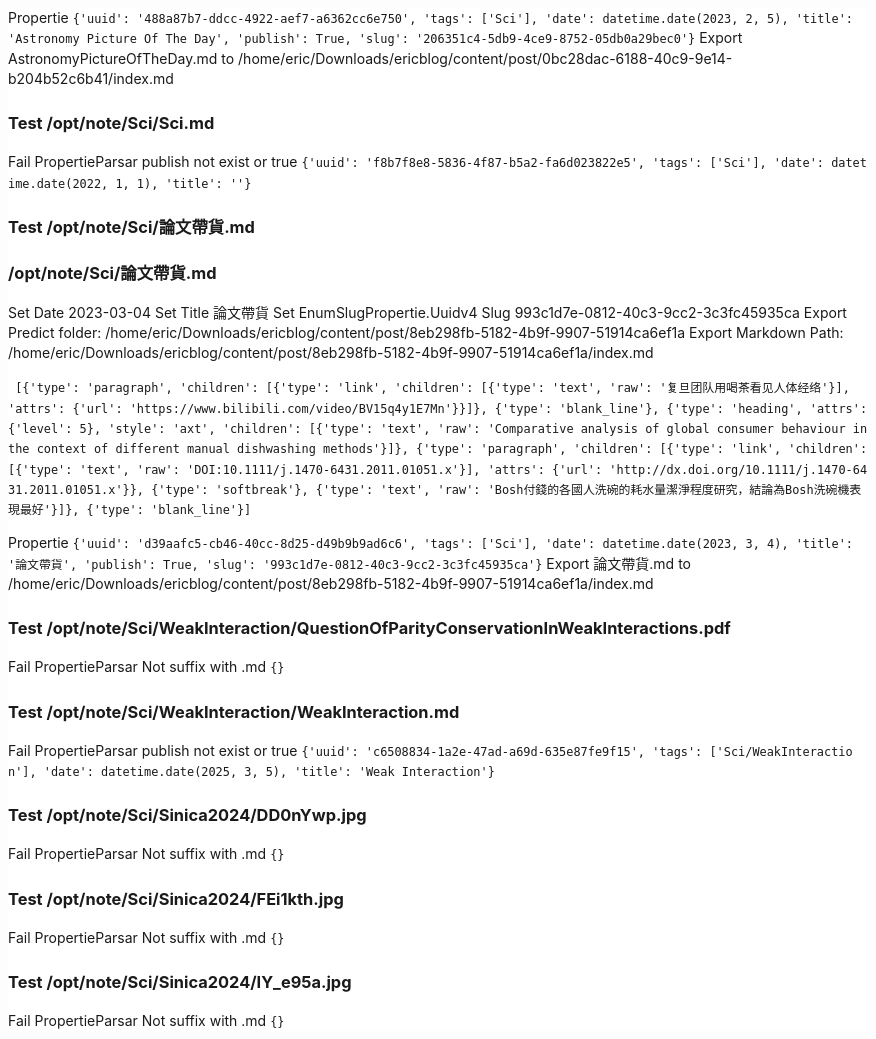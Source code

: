 Propertie ` {'uuid': '488a87b7-ddcc-4922-aef7-a6362cc6e750', 'tags': ['Sci'], 'date': datetime.date(2023, 2, 5), 'title': 'Astronomy Picture Of The Day', 'publish': True, 'slug': '206351c4-5db9-4ce9-8752-05db0a29bec0'} `
Export  AstronomyPictureOfTheDay.md to /home/eric/Downloads/ericblog/content/post/0bc28dac-6188-40c9-9e14-b204b52c6b41/index.md

### Test /opt/note/Sci/Sci.md
Fail PropertieParsar  publish not exist or true ` {'uuid': 'f8b7f8e8-5836-4f87-b5a2-fa6d023822e5', 'tags': ['Sci'], 'date': datetime.date(2022, 1, 1), 'title': ''} `

### Test /opt/note/Sci/論文帶貨.md

###  /opt/note/Sci/論文帶貨.md
Set Date  2023-03-04
Set Title  論文帶貨
Set  EnumSlugPropertie.Uuidv4 Slug  993c1d7e-0812-40c3-9cc2-3c3fc45935ca
Export Predict folder: /home/eric/Downloads/ericblog/content/post/8eb298fb-5182-4b9f-9907-51914ca6ef1a Export Markdown Path: /home/eric/Downloads/ericblog/content/post/8eb298fb-5182-4b9f-9907-51914ca6ef1a/index.md
```
 [{'type': 'paragraph', 'children': [{'type': 'link', 'children': [{'type': 'text', 'raw': '复旦团队用喝茶看见人体经络'}], 'attrs': {'url': 'https://www.bilibili.com/video/BV15q4y1E7Mn'}}]}, {'type': 'blank_line'}, {'type': 'heading', 'attrs': {'level': 5}, 'style': 'axt', 'children': [{'type': 'text', 'raw': 'Comparative analysis of global consumer behaviour in the context of different manual dishwashing methods'}]}, {'type': 'paragraph', 'children': [{'type': 'link', 'children': [{'type': 'text', 'raw': 'DOI:10.1111/j.1470-6431.2011.01051.x'}], 'attrs': {'url': 'http://dx.doi.org/10.1111/j.1470-6431.2011.01051.x'}}, {'type': 'softbreak'}, {'type': 'text', 'raw': 'Bosh付錢的各國人洗碗的耗水量潔淨程度研究，結論為Bosh洗碗機表現最好'}]}, {'type': 'blank_line'}] 
```

Propertie ` {'uuid': 'd39aafc5-cb46-40cc-8d25-d49b9b9ad6c6', 'tags': ['Sci'], 'date': datetime.date(2023, 3, 4), 'title': '論文帶貨', 'publish': True, 'slug': '993c1d7e-0812-40c3-9cc2-3c3fc45935ca'} `
Export  論文帶貨.md to /home/eric/Downloads/ericblog/content/post/8eb298fb-5182-4b9f-9907-51914ca6ef1a/index.md

### Test /opt/note/Sci/WeakInteraction/QuestionOfParityConservationInWeakInteractions.pdf
Fail PropertieParsar  Not suffix with .md ` {} `

### Test /opt/note/Sci/WeakInteraction/WeakInteraction.md
Fail PropertieParsar  publish not exist or true ` {'uuid': 'c6508834-1a2e-47ad-a69d-635e87fe9f15', 'tags': ['Sci/WeakInteraction'], 'date': datetime.date(2025, 3, 5), 'title': 'Weak Interaction'} `

### Test /opt/note/Sci/Sinica2024/DD0nYwp.jpg
Fail PropertieParsar  Not suffix with .md ` {} `

### Test /opt/note/Sci/Sinica2024/FEi1kth.jpg
Fail PropertieParsar  Not suffix with .md ` {} `

### Test /opt/note/Sci/Sinica2024/IY_e95a.jpg
Fail PropertieParsar  Not suffix with .md ` {} `

